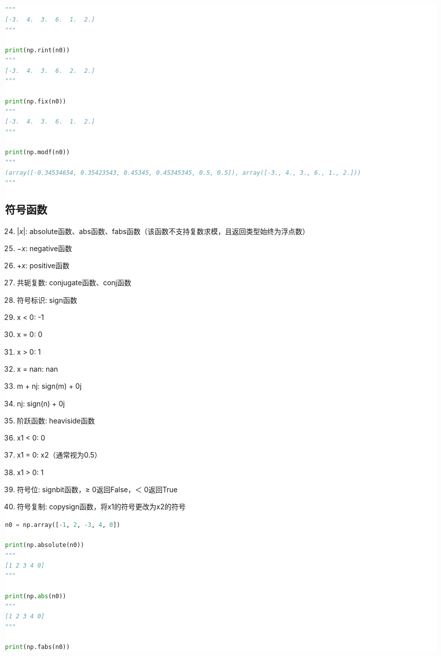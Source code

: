 ```Python
"""
[-3.  4.  3.  6.  1.  2.]
"""

print(np.rint(n0))
"""
[-3.  4.  3.  6.  2.  2.]
"""

print(np.fix(n0))
"""
[-3.  4.  3.  6.  1.  2.]
"""

print(np.modf(n0))
"""
(array([-0.34534654, 0.35423543, 0.45345, 0.45345345, 0.5, 0.5]), array([-3., 4., 3., 6., 1., 2.]))
"""
```


## 符号函数

24. $|x|$: absolute函数、abs函数、fabs函数（该函数不支持复数求模，且返回类型始终为浮点数）

25. $-x$: negative函数

26. $+x$: positive函数

27. 共轭复数: conjugate函数、conj函数

28. 符号标识: sign函数

  1. x < 0: -1

  2. x = 0: 0

  3. x > 0: 1

  4. x = nan: nan

  5. m + nj: sign(m) + 0j

  6. nj: sign(n) + 0j

29. 阶跃函数: heaviside函数

  1. x1 < 0: 0

  2. x1 = 0: x2（通常视为0.5）

  3. x1 > 0: 1

30. 符号位: signbit函数，≥ 0返回False，＜ 0返回True

31. 符号复制: copysign函数，将x1的符号更改为x2的符号

```Python
n0 = np.array([-1, 2, -3, 4, 0])

print(np.absolute(n0))
"""
[1 2 3 4 0]
"""

print(np.abs(n0))
"""
[1 2 3 4 0]
"""

print(np.fabs(n0))
```